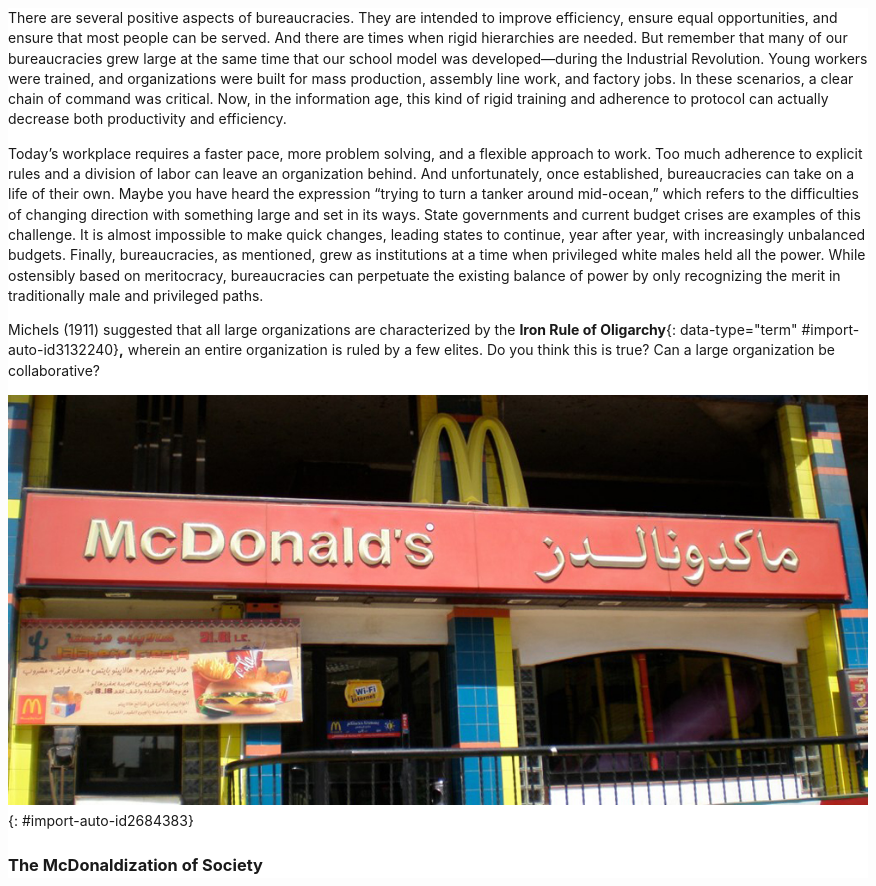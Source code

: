 There are several positive aspects of bureaucracies. They are intended to improve efficiency, ensure equal opportunities, and ensure that most people can be served. And there are times when rigid hierarchies are needed. But remember that many of our bureaucracies grew large at the same time that our school model was developed––during the Industrial Revolution. Young workers were trained, and organizations were built for mass production, assembly line work, and factory jobs. In these scenarios, a clear chain of command was critical. Now, in the information age, this kind of rigid training and adherence to protocol can actually decrease both productivity and efficiency.

Today’s workplace requires a faster pace, more problem solving, and a flexible approach to work. Too much adherence to explicit rules and a division of labor can leave an organization behind. And unfortunately, once established, bureaucracies can take on a life of their own. Maybe you have heard the expression “trying to turn a tanker around mid-ocean,” which refers to the difficulties of changing direction with something large and set in its ways. State governments and current budget crises are examples of this challenge. It is almost impossible to make quick changes, leading states to continue, year after year, with increasingly unbalanced budgets. Finally, bureaucracies, as mentioned, grew as institutions at a time when privileged white males held all the power. While ostensibly based on meritocracy, bureaucracies can perpetuate the existing balance of power by only recognizing the merit in traditionally male and privileged paths.

Michels (1911) suggested that all large organizations are characterized by the **Iron Rule of Oligarchy**{: data-type="term" #import-auto-id3132240}**,** wherein an entire organization is ruled by a few elites. Do you think this is true? Can a large organization be collaborative?

![The front of a McDonald&#x2019;s restaurant featuring Arabic writing is shown.](../resources/Figure_06_03_02.jpg "This McDonald&#x2019;s storefront in Egypt shows the McDonaldization of society. (Photo courtesy of s_w_ellis/flickr)"){: #import-auto-id2684383}

### The McDonaldization of Society
